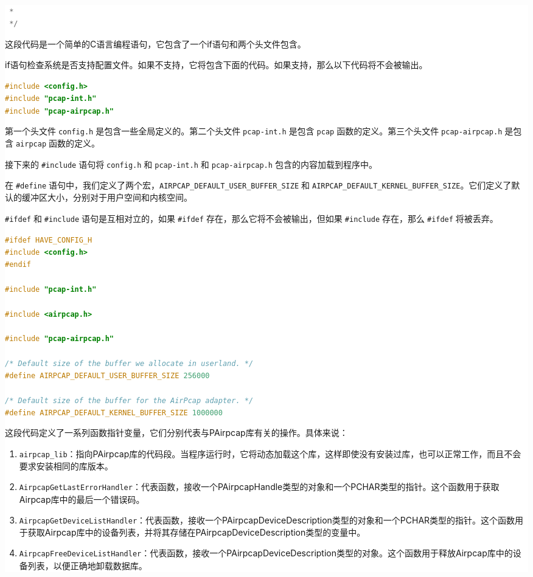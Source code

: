 ```cpp
 *
 */

```

这段代码是一个简单的C语言编程语句，它包含了一个if语句和两个头文件包含。

if语句检查系统是否支持配置文件。如果不支持，它将包含下面的代码。如果支持，那么以下代码将不会被输出。

```cpp
#include <config.h>
#include "pcap-int.h"
#include "pcap-airpcap.h"
```

第一个头文件 `config.h` 是包含一些全局定义的。第二个头文件 `pcap-int.h` 是包含 `pcap` 函数的定义。第三个头文件 `pcap-airpcap.h` 是包含 `airpcap` 函数的定义。

接下来的 `#include` 语句将 `config.h` 和 `pcap-int.h` 和 `pcap-airpcap.h` 包含的内容加载到程序中。

在 `#define` 语句中，我们定义了两个宏，`AIRPCAP_DEFAULT_USER_BUFFER_SIZE` 和 `AIRPCAP_DEFAULT_KERNEL_BUFFER_SIZE`。它们定义了默认的缓冲区大小，分别对于用户空间和内核空间。

`#ifdef` 和 `#include` 语句是互相对立的，如果 `#ifdef` 存在，那么它将不会被输出，但如果 `#include` 存在，那么 `#ifdef` 将被丢弃。


```cpp
#ifdef HAVE_CONFIG_H
#include <config.h>
#endif

#include "pcap-int.h"

#include <airpcap.h>

#include "pcap-airpcap.h"

/* Default size of the buffer we allocate in userland. */
#define	AIRPCAP_DEFAULT_USER_BUFFER_SIZE 256000

/* Default size of the buffer for the AirPcap adapter. */
#define	AIRPCAP_DEFAULT_KERNEL_BUFFER_SIZE 1000000

```

这段代码定义了一系列函数指针变量，它们分别代表与PAirpcap库有关的操作。具体来说：

1. `airpcap_lib`：指向PAirpcap库的代码段。当程序运行时，它将动态加载这个库，这样即使没有安装过库，也可以正常工作，而且不会要求安装相同的库版本。

2. `AirpcapGetLastErrorHandler`：代表函数，接收一个PAirpcapHandle类型的对象和一个PCHAR类型的指针。这个函数用于获取Airpcap库中的最后一个错误码。

3. `AirpcapGetDeviceListHandler`：代表函数，接收一个PAirpcapDeviceDescription类型的对象和一个PCHAR类型的指针。这个函数用于获取Airpcap库中的设备列表，并将其存储在PAirpcapDeviceDescription类型的变量中。

4. `AirpcapFreeDeviceListHandler`：代表函数，接收一个PAirpcapDeviceDescription类型的对象。这个函数用于释放Airpcap库中的设备列表，以便正确地卸载数据库。
